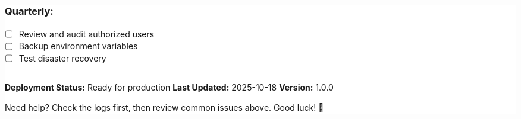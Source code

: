 ### Quarterly:
- [ ] Review and audit authorized users
- [ ] Backup environment variables
- [ ] Test disaster recovery

---

**Deployment Status:** Ready for production
**Last Updated:** 2025-10-18
**Version:** 1.0.0

Need help? Check the logs first, then review common issues above. Good luck! 🚀
